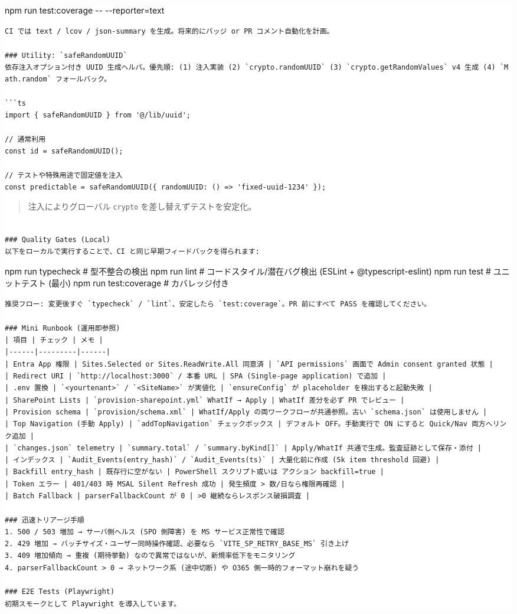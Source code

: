 npm run test:coverage -- --reporter=text

````
CI では text / lcov / json-summary を生成。将来的にバッジ or PR コメント自動化を計画。

### Utility: `safeRandomUUID`
依存注入オプション付き UUID 生成ヘルパ。優先順: (1) 注入実装 (2) `crypto.randomUUID` (3) `crypto.getRandomValues` v4 生成 (4) `Math.random` フォールバック。

```ts
import { safeRandomUUID } from '@/lib/uuid';

// 通常利用
const id = safeRandomUUID();

// テストや特殊用途で固定値を注入
const predictable = safeRandomUUID({ randomUUID: () => 'fixed-uuid-1234' });
````

> 注入によりグローバル `crypto` を差し替えずテストを安定化。

```

### Quality Gates (Local)
以下をローカルで実行することで、CI と同じ早期フィードバックを得られます:
```

npm run typecheck # 型不整合の検出
npm run lint # コードスタイル/潜在バグ検出 (ESLint + @typescript-eslint)
npm run test # ユニットテスト (最小)
npm run test:coverage # カバレッジ付き

```
推奨フロー: 変更後すぐ `typecheck` / `lint`、安定したら `test:coverage`。PR 前にすべて PASS を確認してください。

### Mini Runbook (運用即参照)
| 項目 | チェック | メモ |
|------|---------|------|
| Entra App 権限 | Sites.Selected or Sites.ReadWrite.All 同意済 | `API permissions` 画面で Admin consent granted 状態 |
| Redirect URI | `http://localhost:3000` / 本番 URL | SPA (Single-page application) で追加 |
| .env 置換 | `<yourtenant>` / `<SiteName>` が実値化 | `ensureConfig` が placeholder を検出すると起動失敗 |
| SharePoint Lists | `provision-sharepoint.yml` WhatIf → Apply | WhatIf 差分を必ず PR でレビュー |
| Provision schema | `provision/schema.xml` | WhatIf/Apply の両ワークフローが共通参照。古い `schema.json` は使用しません |
| Top Navigation (手動 Apply) | `addTopNavigation` チェックボックス | デフォルト OFF。手動実行で ON にすると Quick/Nav 両方へリンク追加 |
| `changes.json` telemetry | `summary.total` / `summary.byKind[]` | Apply/WhatIf 共通で生成。監査証跡として保存・添付 |
| インデックス | `Audit_Events(entry_hash)` / `Audit_Events(ts)` | 大量化前に作成 (5k item threshold 回避) |
| Backfill entry_hash | 既存行に空がない | PowerShell スクリプト或いは アクション backfill=true |
| Token エラー | 401/403 時 MSAL Silent Refresh 成功 | 発生頻度 > 数/日なら権限再確認 |
| Batch Fallback | parserFallbackCount が 0 | >0 継続ならレスポンス破損調査 |

### 迅速トリアージ手順
1. 500 / 503 増加 → サーバ側ヘルス (SPO 側障害) を MS サービス正常性で確認
2. 429 増加 → バッチサイズ・ユーザー同時操作確認、必要なら `VITE_SP_RETRY_BASE_MS` 引き上げ
3. 409 増加傾向 → 重複 (期待挙動) なので異常ではないが、新規率低下をモニタリング
4. parserFallbackCount > 0 → ネットワーク系 (途中切断) や O365 側一時的フォーマット崩れを疑う

### E2E Tests (Playwright)
初期スモークとして Playwright を導入しています。
```
